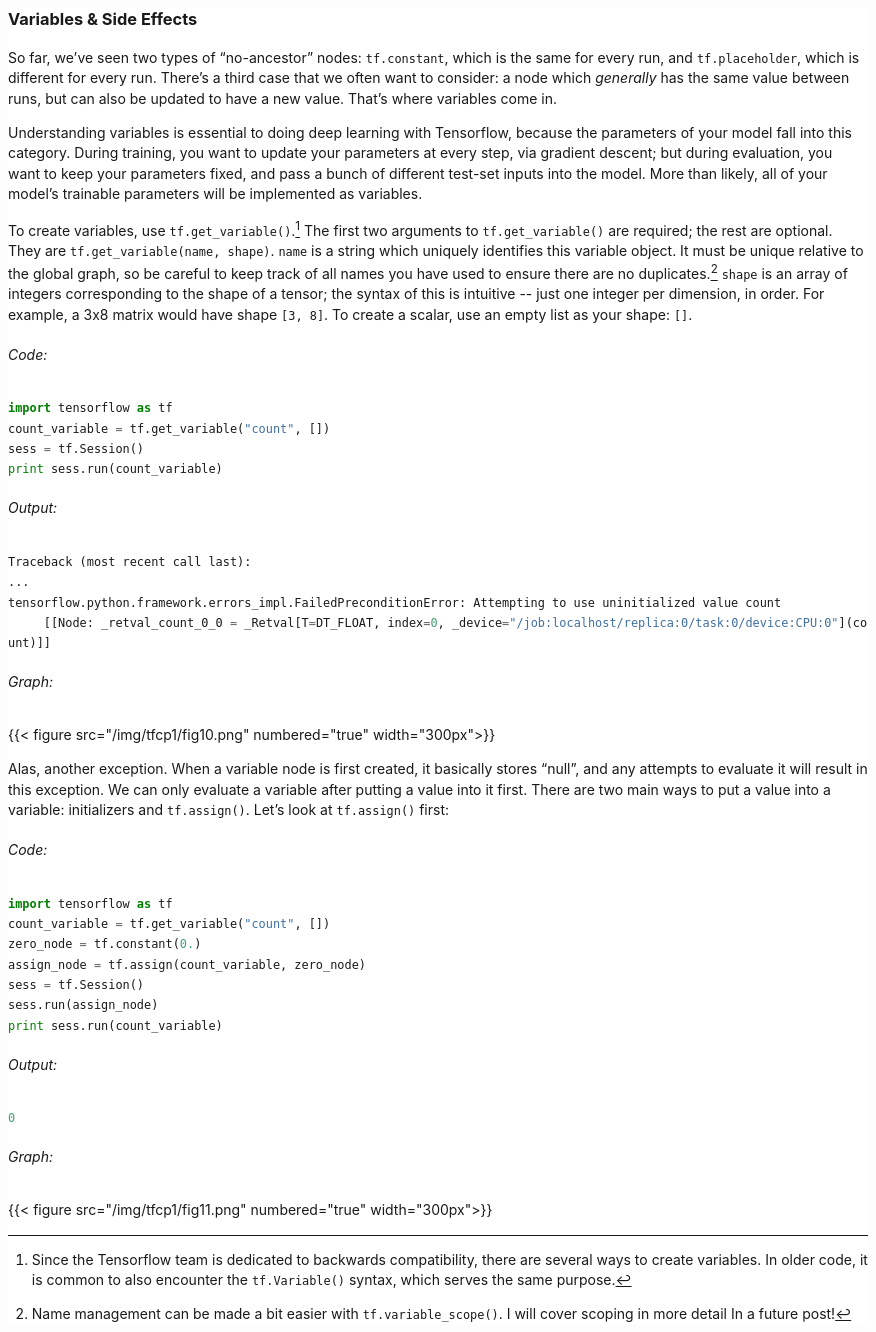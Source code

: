 ### Variables & Side Effects

So far, we’ve seen two types of “no-ancestor” nodes: `tf.constant`, which is the same for every run, and `tf.placeholder`, which is different for every run. There’s a third case that we often want to consider: a node which *generally* has the same value between runs, but can also be updated to have a new value. That’s where variables come in.

Understanding variables is essential to doing deep learning with Tensorflow, because the parameters of your model fall into this category. During training, you want to update your parameters at every step, via gradient descent; but during evaluation, you want to keep your parameters fixed, and pass a bunch of different test-set inputs into the model. More than likely, all of your model’s trainable parameters will be implemented as variables.

To create variables, use `tf.get_variable()`.[^2] The first two arguments to `tf.get_variable()` are required; the rest are optional. They are `tf.get_variable(name, shape)`. `name` is a string which uniquely identifies this variable object. It must be unique relative to the global graph, so be careful to keep track of all names you have used to ensure there are no duplicates.[^3] `shape` is an array of integers corresponding to the shape of a tensor; the syntax of this is intuitive -- just one integer per dimension, in order. For example, a 3x8 matrix would have shape `[3, 8]`. To create a scalar, use an empty list as your shape: `[]`.

###### Code:
```python 
import tensorflow as tf
count_variable = tf.get_variable("count", [])
sess = tf.Session()
print sess.run(count_variable)
```
###### Output:
```python
Traceback (most recent call last):
...
tensorflow.python.framework.errors_impl.FailedPreconditionError: Attempting to use uninitialized value count
	 [[Node: _retval_count_0_0 = _Retval[T=DT_FLOAT, index=0, _device="/job:localhost/replica:0/task:0/device:CPU:0"](count)]]
```
###### Graph:
{{< figure src="/img/tfcp1/fig10.png" numbered="true" width="300px">}}

Alas, another exception. When a variable node is first created, it basically stores “null”, and any attempts to evaluate it will result in this exception. We can only evaluate a variable after putting a value into it first. There are two main ways to put a value into a variable: initializers and `tf.assign()`. Let’s look at `tf.assign()` first:

###### Code:
```python 
import tensorflow as tf
count_variable = tf.get_variable("count", [])
zero_node = tf.constant(0.)
assign_node = tf.assign(count_variable, zero_node)
sess = tf.Session()
sess.run(assign_node)
print sess.run(count_variable)
```
###### Output:
```python
0
```
###### Graph:
{{< figure src="/img/tfcp1/fig11.png" numbered="true" width="300px">}}


[^0]: [This page](https://docs.chainer.org/en/stable/guides/define_by_run.html) from the Chainer documentation describes the difference between define-and-run and define-by-run.
[^1]: In general, I prefer to make sure I already have the entire graph in place when I create a session, and I follow that paradigm in my examples here. But you might see it done differently in other Tensorflow code.
[^2]: Since the Tensorflow team is dedicated to backwards compatibility, there are several ways to create variables. In older code, it is common to also encounter the `tf.Variable()` syntax, which serves the same purpose.
[^3]: Name management can be made a bit easier with `tf.variable_scope()`. I will cover scoping in more detail In a future post!
[^4]: Note that `tf.Print` is not compatible with Colab or IPython notebooks; it prints to the standard output, which is not shown in the notebook. There are various solutions on StackOverflow.